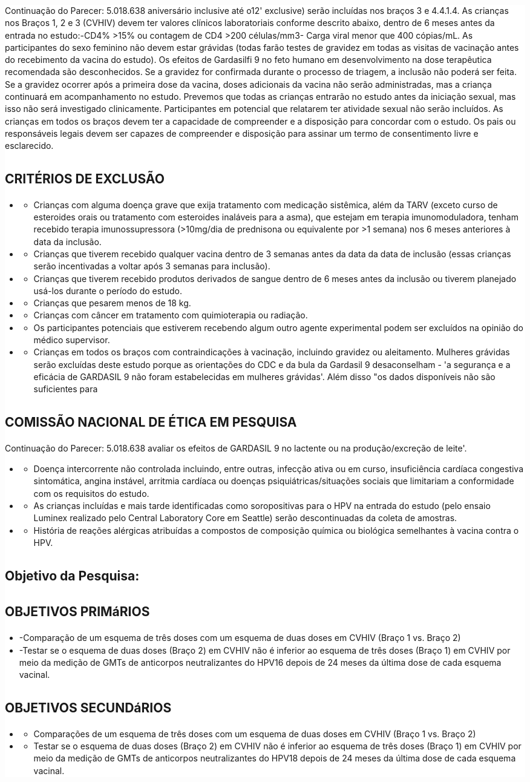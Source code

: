 Continuação do Parecer: 5.018.638
aniversário inclusive até o12' exclusive) serão incluídas nos braços 3 e 4.4.1.4. As crianças nos Braços 1, 2 e 3 (CVHIV) devem ter valores clínicos laboratoriais conforme descrito abaixo, dentro de 6 meses antes da entrada no estudo:-CD4% &gt;15% ou contagem de CD4 &gt;200 células/mm3- Carga viral menor que 400 cópias/mL. As participantes do sexo feminino não devem estar grávidas (todas farão testes de gravidez em todas as visitas de vacinação antes do recebimento da vacina do estudo). Os efeitos de Gardasilfi 9 no feto humano em desenvolvimento na dose terapêutica recomendada são desconhecidos. Se a gravidez for confirmada durante o processo de triagem, a inclusão não poderá ser feita. Se a gravidez ocorrer após a primeira dose da vacina, doses adicionais da vacina não serão administradas, mas a criança continuará em acompanhamento no estudo. Prevemos que todas as crianças entrarão no estudo antes da iniciação sexual, mas isso não será investigado clinicamente. Participantes em potencial que relatarem ter atividade sexual não serão incluídos. As crianças em todos os braços devem ter a capacidade de compreender e a disposição para concordar com o estudo. Os pais ou responsáveis legais devem ser capazes de compreender e disposição para assinar um termo de consentimento livre e esclarecido.
## CRITÉRIOS DE EXCLUSÃO
- - Crianças com alguma doença grave que exija tratamento com medicação sistêmica, além da TARV (exceto curso de esteroides orais ou tratamento com esteroides inaláveis para a asma), que estejam em terapia imunomoduladora, tenham recebido terapia imunossupressora (&gt;10mg/dia de prednisona ou equivalente por &gt;1 semana) nos 6 meses anteriores à data da inclusão.
- - Crianças que tiverem recebido qualquer vacina dentro de 3 semanas antes da data da data de inclusão (essas crianças serão incentivadas a voltar após 3 semanas para inclusão).
- - Crianças que tiverem recebido produtos derivados de sangue dentro de 6 meses antes da inclusão ou tiverem planejado usá-los durante o período do estudo.
- - Crianças que pesarem menos de 18 kg.
- - Crianças com câncer em tratamento com quimioterapia ou radiação.
- -  Os participantes potenciais que estiverem recebendo algum outro agente experimental podem ser excluídos na opinião do médico supervisor.
- - Crianças em todos os braços com contraindicações à vacinação, incluindo gravidez ou aleitamento. Mulheres grávidas serão excluídas deste estudo porque as orientações do CDC e da bula da Gardasil 9 desaconselham - 'a segurança e a eficácia de GARDASIL 9 não foram estabelecidas em mulheres grávidas'. Além disso "os dados disponíveis não são suficientes para
## COMISSÃO NACIONAL DE ÉTICA EM PESQUISA

Continuação do Parecer: 5.018.638
avaliar os efeitos de GARDASIL 9 no lactente ou na produção/excreção de leite'.
- - Doença intercorrente não controlada incluindo, entre outras, infecção ativa ou em curso, insuficiência cardíaca congestiva sintomática, angina instável, arritmia cardíaca ou doenças psiquiátricas/situações sociais que limitariam a conformidade com os requisitos do estudo.
- - As crianças incluídas e mais tarde identificadas como soropositivas para o HPV na entrada do estudo (pelo ensaio Luminex realizado pelo Central Laboratory Core em Seattle) serão descontinuadas da coleta de amostras.
- - História de reações alérgicas atribuídas a compostos de composição química ou biológica semelhantes à vacina contra o HPV.
## Objetivo da Pesquisa:
## OBJETIVOS PRIMáRIOS
- -Comparação de um esquema de três doses com um esquema de duas doses em CVHIV (Braço 1 vs. Braço 2)
- -Testar se o esquema de duas doses (Braço 2) em CVHIV não é inferior ao esquema de três doses (Braço 1) em CVHIV por meio da medição de GMTs de anticorpos neutralizantes do HPV16 depois de 24 meses da última dose de cada esquema vacinal.
## OBJETIVOS SECUNDáRIOS
- - Comparações de um esquema de três doses com um esquema de duas doses em CVHIV (Braço 1 vs. Braço 2)
- - Testar se o esquema de duas doses (Braço 2) em CVHIV não é inferior ao esquema de três doses (Braço 1) em CVHIV por meio da medição de GMTs de anticorpos neutralizantes do HPV18 depois de 24 meses da última dose de cada esquema vacinal.